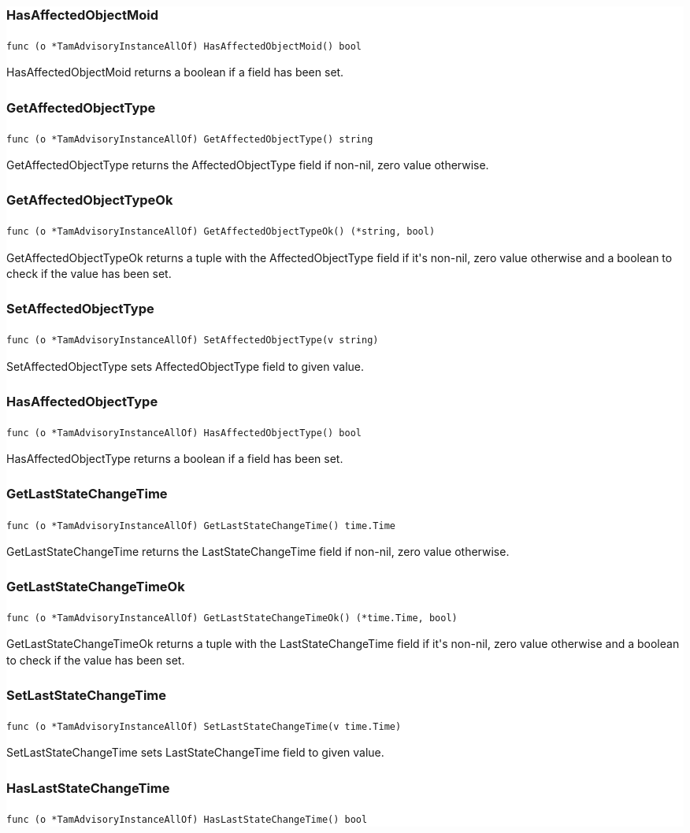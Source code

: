 ### HasAffectedObjectMoid

`func (o *TamAdvisoryInstanceAllOf) HasAffectedObjectMoid() bool`

HasAffectedObjectMoid returns a boolean if a field has been set.

### GetAffectedObjectType

`func (o *TamAdvisoryInstanceAllOf) GetAffectedObjectType() string`

GetAffectedObjectType returns the AffectedObjectType field if non-nil, zero value otherwise.

### GetAffectedObjectTypeOk

`func (o *TamAdvisoryInstanceAllOf) GetAffectedObjectTypeOk() (*string, bool)`

GetAffectedObjectTypeOk returns a tuple with the AffectedObjectType field if it's non-nil, zero value otherwise
and a boolean to check if the value has been set.

### SetAffectedObjectType

`func (o *TamAdvisoryInstanceAllOf) SetAffectedObjectType(v string)`

SetAffectedObjectType sets AffectedObjectType field to given value.

### HasAffectedObjectType

`func (o *TamAdvisoryInstanceAllOf) HasAffectedObjectType() bool`

HasAffectedObjectType returns a boolean if a field has been set.

### GetLastStateChangeTime

`func (o *TamAdvisoryInstanceAllOf) GetLastStateChangeTime() time.Time`

GetLastStateChangeTime returns the LastStateChangeTime field if non-nil, zero value otherwise.

### GetLastStateChangeTimeOk

`func (o *TamAdvisoryInstanceAllOf) GetLastStateChangeTimeOk() (*time.Time, bool)`

GetLastStateChangeTimeOk returns a tuple with the LastStateChangeTime field if it's non-nil, zero value otherwise
and a boolean to check if the value has been set.

### SetLastStateChangeTime

`func (o *TamAdvisoryInstanceAllOf) SetLastStateChangeTime(v time.Time)`

SetLastStateChangeTime sets LastStateChangeTime field to given value.

### HasLastStateChangeTime

`func (o *TamAdvisoryInstanceAllOf) HasLastStateChangeTime() bool`
